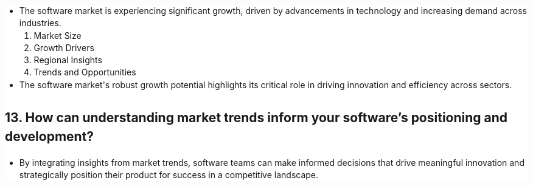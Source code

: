 - The software market is experiencing significant growth, driven by advancements in technology and increasing demand across industries.
  1. Market Size
  2. Growth Drivers
  3. Regional Insights
  4. Trends and Opportunities
- The software market's robust growth potential highlights its critical role in driving innovation and efficiency across sectors.

## 13. How can understanding market trends inform your software’s positioning and development?

- By integrating insights from market trends, software teams can make informed decisions that drive meaningful innovation and strategically position their product for success in a competitive landscape.

